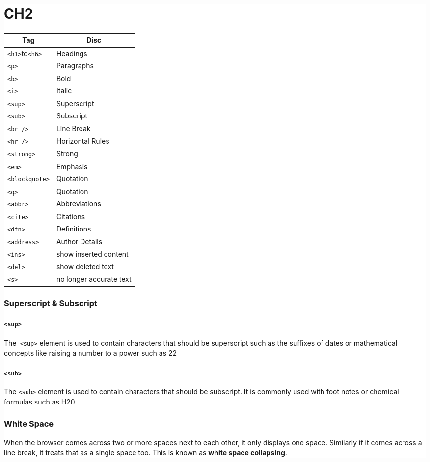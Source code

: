 # CH2


 Tag                 | Disc
-----------           |--------------
`<h1>`to`<h6>`        | Headings
`<p>`                 | Paragraphs
`<b>`               | Bold
`<i>`               | Italic
`<sup>`                 |Superscript
`<sub>`                    | Subscript
`<br />`           | Line Break
`<hr />`                | Horizontal Rules
`<strong>`                |Strong
`<em>`              | Emphasis
`<blockquote>`              | Quotation
`<q>`               | Quotation
`<abbr>`               | Abbreviations
`<cite>`              | Citations
`<dfn>`               | Definitions
`<address>`               | Author Details
`<ins>`               | show inserted content
`<del>`               |  show deleted text
`<s>`               | no longer accurate text 

### Superscript & Subscript
#### `<sup>`

The` <sup>` element is used
to contain characters that
should be superscript such
as the suffixes of dates or
mathematical concepts like
raising a number to a power such
as 22

#### `<sub>`

The `<sub>` element is used to
contain characters that should
be subscript. It is commonly
used with foot notes or chemical
formulas such as H20.

### White Space

When the browser comes across
two or more spaces next to each
other, it only displays one space.
Similarly if it comes across a line
break, it treats that as a single
space too. This is known as **white space collapsing**.
